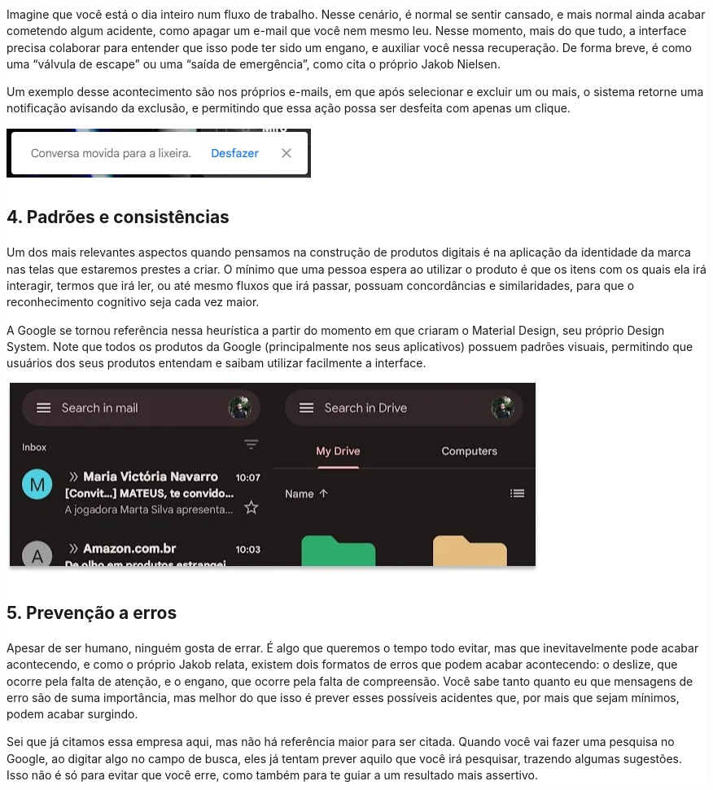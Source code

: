 Imagine que você está o dia inteiro num fluxo de trabalho. Nesse cenário, é normal se sentir cansado, e mais normal ainda acabar cometendo algum acidente, como apagar um e-mail que você nem mesmo leu. Nesse momento, mais do que tudo, a interface precisa colaborar para entender que isso pode ter sido um engano, e auxiliar você nessa recuperação. De forma breve, é como uma “válvula de escape” ou uma “saída de emergência”, como cita o próprio Jakob Nielsen.

Um exemplo desse acontecimento são nos próprios e-mails, em que após selecionar e excluir um ou mais, o sistema retorne uma notificação avisando da exclusão, e permitindo que essa ação possa ser desfeita com apenas um clique.

<img src="./img/10-heuristicas-usabilidade-para-user-interface.webp-03.webp">

## 4. Padrões e consistências

Um dos mais relevantes aspectos quando pensamos na construção de produtos digitais é na aplicação da identidade da marca nas telas que estaremos prestes a criar. O mínimo que uma pessoa espera ao utilizar o produto é que os itens com os quais ela irá interagir, termos que irá ler, ou até mesmo fluxos que irá passar, possuam concordâncias e similaridades, para que o reconhecimento cognitivo seja cada vez maior.

A Google se tornou referência nessa heurística a partir do momento em que criaram o Material Design, seu próprio Design System. Note que todos os produtos da Google (principalmente nos seus aplicativos) possuem padrões visuais, permitindo que usuários dos seus produtos entendam e saibam utilizar facilmente a interface.

<img src="./img/10-heuristicas-usabilidade-para-user-interface.webp-04.webp">

## 5. Prevenção a erros

Apesar de ser humano, ninguém gosta de errar. É algo que queremos o tempo todo evitar, mas que inevitavelmente pode acabar acontecendo, e como o próprio Jakob relata, existem dois formatos de erros que podem acabar acontecendo: o deslize, que ocorre pela falta de atenção, e o engano, que ocorre pela falta de compreensão. Você sabe tanto quanto eu que mensagens de erro são de suma importância, mas melhor do que isso é prever esses possíveis acidentes que, por mais que sejam mínimos, podem acabar surgindo.

Sei que já citamos essa empresa aqui, mas não há referência maior para ser citada. Quando você vai fazer uma pesquisa no Google, ao digitar algo no campo de busca, eles já tentam prever aquilo que você irá pesquisar, trazendo algumas sugestões. Isso não é só para evitar que você erre, como também para te guiar a um resultado mais assertivo.
